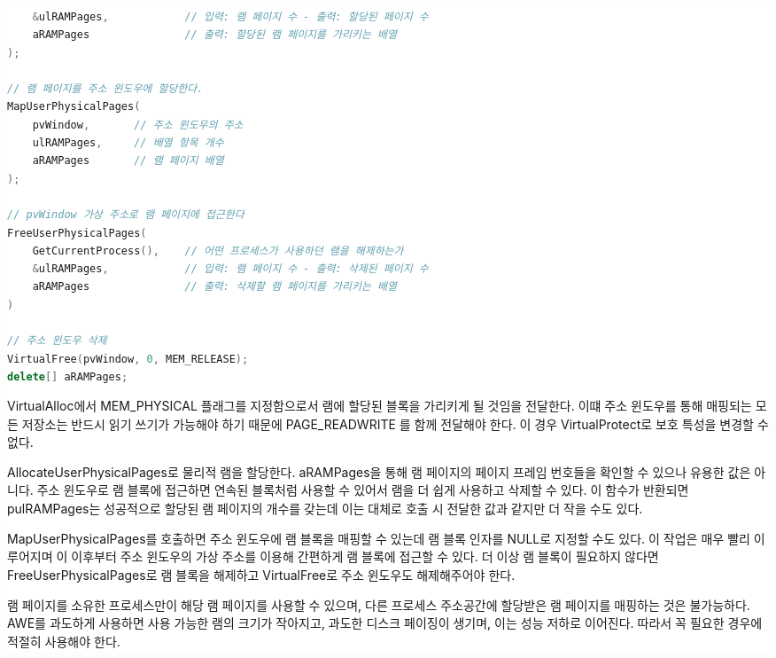 ```c++
    &ulRAMPages,            // 입력: 램 페이지 수 - 출력: 할당된 페이지 수   
    aRAMPages               // 출력: 할당된 램 페이지를 가리키는 배열
);

// 램 페이지를 주소 윈도우에 할당한다.
MapUserPhysicalPages(
    pvWindow,       // 주소 윈도우의 주소
    ulRAMPages,     // 배열 항목 개수
    aRAMPages       // 램 페이지 배열
);

// pvWindow 가상 주소로 램 페이지에 접근한다
FreeUserPhysicalPages(
    GetCurrentProcess(),    // 어떤 프로세스가 사용하던 램을 해제하는가
    &ulRAMPages,            // 입력: 램 페이지 수 - 출력: 삭제된 페이지 수   
    aRAMPages               // 출력: 삭제할 램 페이지를 가리키는 배열
)

// 주소 윈도우 삭제
VirtualFree(pvWindow, 0, MEM_RELEASE);
delete[] aRAMPages;
```

VirtualAlloc에서 MEM_PHYSICAL 플래그를 지정함으로서 램에 할당된 블록을 가리키게 될 것임을 전달한다. 이떄 주소 윈도우를 통해 매핑되는 모든 저장소는 반드시 읽기 쓰기가 가능해야 하기 때문에 PAGE_READWRITE 를 함께 전달해야 한다. 이 경우 VirtualProtect로 보호 특성을 변경할 수 없다. 

AllocateUserPhysicalPages로 물리적 램을 할당한다. aRAMPages을 통해 램 페이지의 페이지 프레임 번호들을 확인할 수 있으나 유용한 값은 아니다. 주소 윈도우로 램 블록에 접근하면 연속된 블록처럼 사용할 수 있어서 램을 더 쉽게 사용하고 삭제할 수 있다. 이 함수가 반환되면 pulRAMPages는 성공적으로 할당된 램 페이지의 개수를 갖는데 이는 대체로 호출 시 전달한 값과 같지만 더 작을 수도 있다.

MapUserPhysicalPages를 호출하면 주소 윈도우에 램 블록을 매핑할 수 있는데 램 블록 인자를 NULL로 지정할 수도 있다. 이 작업은 매우 빨리 이루어지며 이 이후부터 주소 윈도우의 가상 주소를 이용해 간편하게 램 블록에 접근할 수 있다. 더 이상 램 블록이 필요하지 않다면 FreeUserPhysicalPages로 램 블록을 해제하고 VirtualFree로 주소 윈도우도 해제해주어야 한다.

램 페이지를 소유한 프로세스만이 해당 램 페이지를 사용할 수 있으며, 다른 프로세스 주소공간에 할당받은 램 페이지를 매핑하는 것은 불가능하다. AWE를 과도하게 사용하면 사용 가능한 램의 크기가 작아지고, 과도한 디스크 페이징이 생기며, 이는 성능 저하로 이어진다. 따라서 꼭 필요한 경우에 적절히 사용해야 한다. 
